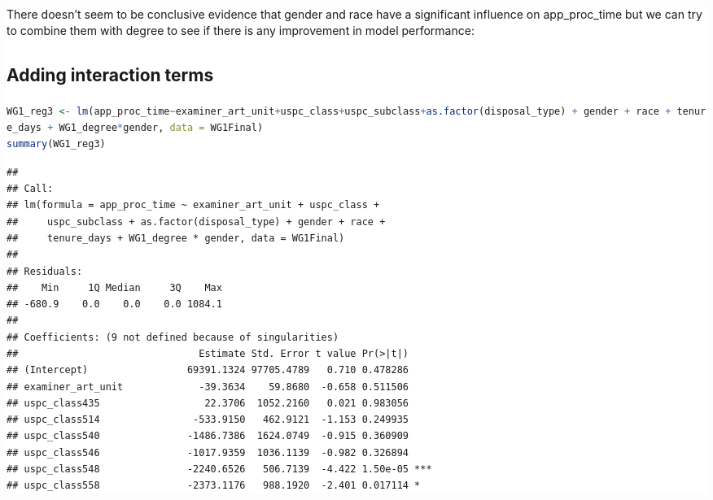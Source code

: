 There doesn’t seem to be conclusive evidence that gender and race have a
significant influence on app_proc_time but we can try to combine them
with degree to see if there is any improvement in model performance:

## Adding interaction terms

``` r
WG1_reg3 <- lm(app_proc_time~examiner_art_unit+uspc_class+uspc_subclass+as.factor(disposal_type) + gender + race + tenure_days + WG1_degree*gender, data = WG1Final)
summary(WG1_reg3)
```

    ## 
    ## Call:
    ## lm(formula = app_proc_time ~ examiner_art_unit + uspc_class + 
    ##     uspc_subclass + as.factor(disposal_type) + gender + race + 
    ##     tenure_days + WG1_degree * gender, data = WG1Final)
    ## 
    ## Residuals:
    ##    Min     1Q Median     3Q    Max 
    ## -680.9    0.0    0.0    0.0 1084.1 
    ## 
    ## Coefficients: (9 not defined because of singularities)
    ##                               Estimate Std. Error t value Pr(>|t|)    
    ## (Intercept)                 69391.1324 97705.4789   0.710 0.478286    
    ## examiner_art_unit             -39.3634    59.8680  -0.658 0.511506    
    ## uspc_class435                  22.3706  1052.2160   0.021 0.983056    
    ## uspc_class514                -533.9150   462.9121  -1.153 0.249935    
    ## uspc_class540               -1486.7386  1624.0749  -0.915 0.360909    
    ## uspc_class546               -1017.9359  1036.1139  -0.982 0.326894    
    ## uspc_class548               -2240.6526   506.7139  -4.422 1.50e-05 ***
    ## uspc_class558               -2373.1176   988.1920  -2.401 0.017114 *  